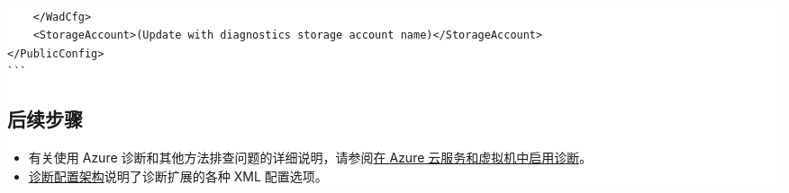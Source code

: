 	    </WadCfg>
	    <StorageAccount>(Update with diagnostics storage account name)</StorageAccount>
	</PublicConfig>
	```

## 后续步骤 
- 有关使用 Azure 诊断和其他方法排查问题的详细说明，请参阅[在 Azure 云服务和虚拟机中启用诊断](/documentation/articles/cloud-services-dotnet-diagnostics)。
- [诊断配置架构](https://msdn.microsoft.com/zh-cn/library/azure/mt634524.aspx)说明了诊断扩展的各种 XML 配置选项。


